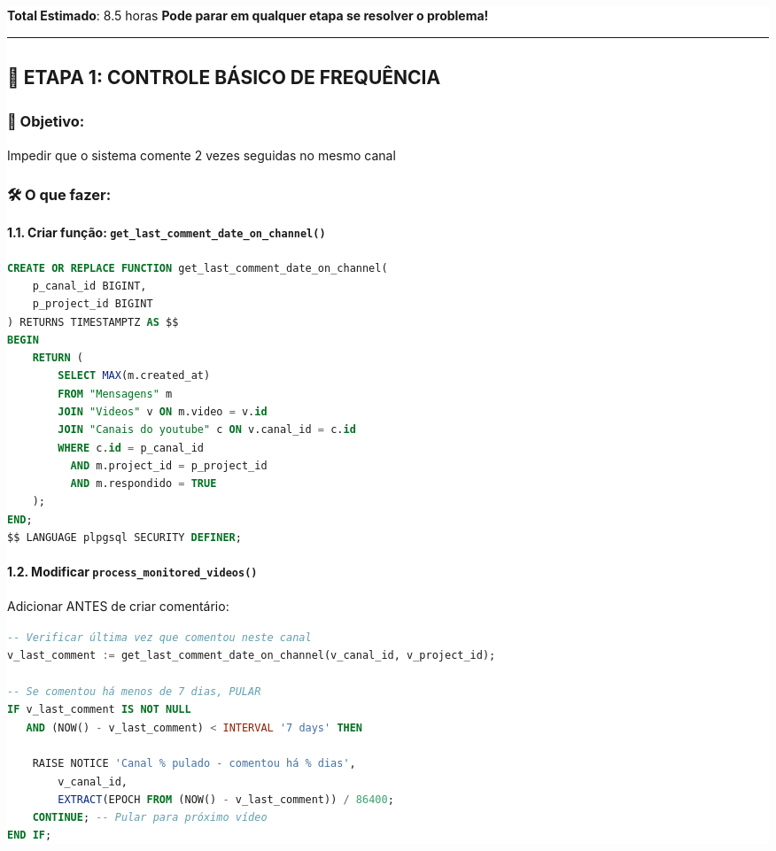 **Total Estimado**: 8.5 horas
**Pode parar em qualquer etapa se resolver o problema!**

---

## 📝 ETAPA 1: CONTROLE BÁSICO DE FREQUÊNCIA

### 🎯 Objetivo:
Impedir que o sistema comente 2 vezes seguidas no mesmo canal

### 🛠️ O que fazer:

#### 1.1. Criar função: `get_last_comment_date_on_channel()`

```sql
CREATE OR REPLACE FUNCTION get_last_comment_date_on_channel(
    p_canal_id BIGINT,
    p_project_id BIGINT
) RETURNS TIMESTAMPTZ AS $$
BEGIN
    RETURN (
        SELECT MAX(m.created_at)
        FROM "Mensagens" m
        JOIN "Videos" v ON m.video = v.id
        JOIN "Canais do youtube" c ON v.canal_id = c.id
        WHERE c.id = p_canal_id
          AND m.project_id = p_project_id
          AND m.respondido = TRUE
    );
END;
$$ LANGUAGE plpgsql SECURITY DEFINER;
```

#### 1.2. Modificar `process_monitored_videos()`

Adicionar ANTES de criar comentário:

```sql
-- Verificar última vez que comentou neste canal
v_last_comment := get_last_comment_date_on_channel(v_canal_id, v_project_id);

-- Se comentou há menos de 7 dias, PULAR
IF v_last_comment IS NOT NULL
   AND (NOW() - v_last_comment) < INTERVAL '7 days' THEN

    RAISE NOTICE 'Canal % pulado - comentou há % dias',
        v_canal_id,
        EXTRACT(EPOCH FROM (NOW() - v_last_comment)) / 86400;
    CONTINUE; -- Pular para próximo vídeo
END IF;
```
